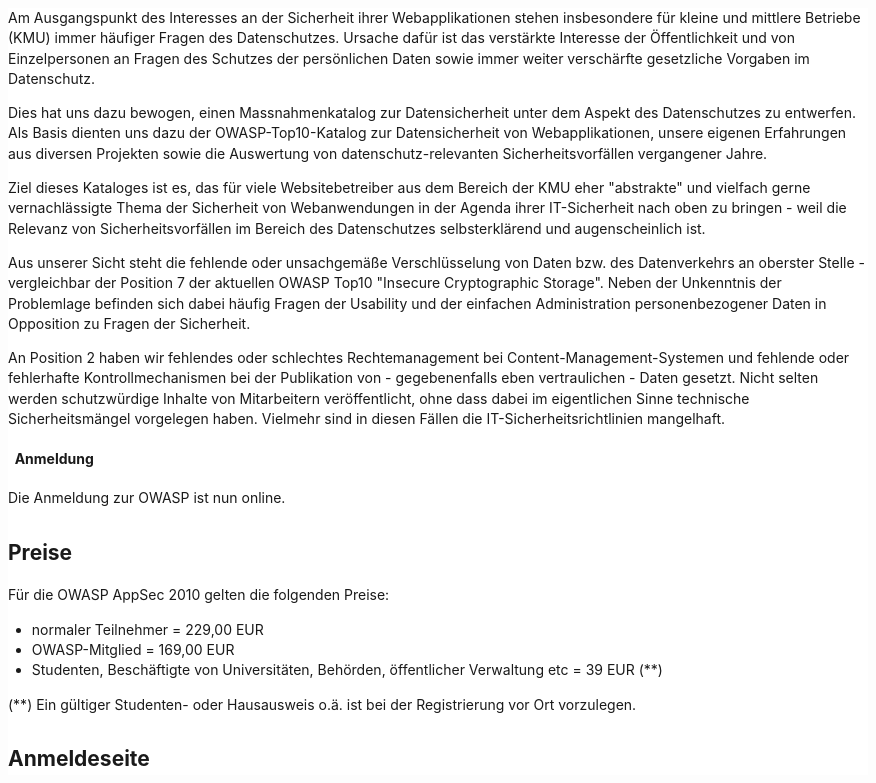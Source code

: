 Am Ausgangspunkt des Interesses an der Sicherheit ihrer Webapplikationen
stehen insbesondere für kleine und mittlere Betriebe (KMU) immer
häufiger Fragen des Datenschutzes. Ursache dafür ist das verstärkte
Interesse der Öffentlichkeit und von Einzelpersonen an Fragen des
Schutzes der persönlichen Daten sowie immer weiter verschärfte
gesetzliche Vorgaben im Datenschutz.

Dies hat uns dazu bewogen, einen Massnahmenkatalog zur Datensicherheit
unter dem Aspekt des Datenschutzes zu entwerfen. Als Basis dienten uns
dazu der OWASP-Top10-Katalog zur Datensicherheit von Webapplikationen,
unsere eigenen Erfahrungen aus diversen Projekten sowie die Auswertung
von datenschutz-relevanten Sicherheitsvorfällen vergangener Jahre.

Ziel dieses Kataloges ist es, das für viele Websitebetreiber aus dem
Bereich der KMU eher "abstrakte" und vielfach gerne vernachlässigte
Thema der Sicherheit von Webanwendungen in der Agenda ihrer
IT-Sicherheit nach oben zu bringen - weil die Relevanz von
Sicherheitsvorfällen im Bereich des Datenschutzes selbsterklärend und
augenscheinlich ist.

Aus unserer Sicht steht die fehlende oder unsachgemäße Verschlüsselung
von Daten bzw. des Datenverkehrs an oberster Stelle - vergleichbar der
Position 7 der aktuellen OWASP Top10 "Insecure Cryptographic Storage".
Neben der Unkenntnis der Problemlage befinden sich dabei häufig Fragen
der Usability und der einfachen Administration personenbezogener Daten
in Opposition zu Fragen der Sicherheit.

An Position 2 haben wir fehlendes oder schlechtes Rechtemanagement bei
Content-Management-Systemen und fehlende oder fehlerhafte
Kontrollmechanismen bei der Publikation von - gegebenenfalls eben
vertraulichen - Daten gesetzt. Nicht selten werden schutzwürdige Inhalte
von Mitarbeitern veröffentlicht, ohne dass dabei im eigentlichen Sinne
technische Sicherheitsmängel vorgelegen haben. Vielmehr sind in diesen
Fällen die IT-Sicherheitsrichtlinien mangelhaft.



####   Anmeldung

Die Anmeldung zur OWASP ist nun online.

## Preise

Für die OWASP AppSec 2010 gelten die folgenden Preise:

  - normaler Teilnehmer = 229,00 EUR
  - OWASP-Mitglied = 169,00 EUR
  - Studenten, Beschäftigte von Universitäten, Behörden, öffentlicher
    Verwaltung etc = 39 EUR (\*\*)

(\*\*) Ein gültiger Studenten- oder Hausausweis o.ä. ist bei der
Registrierung vor Ort vorzulegen.

## Anmeldeseite
